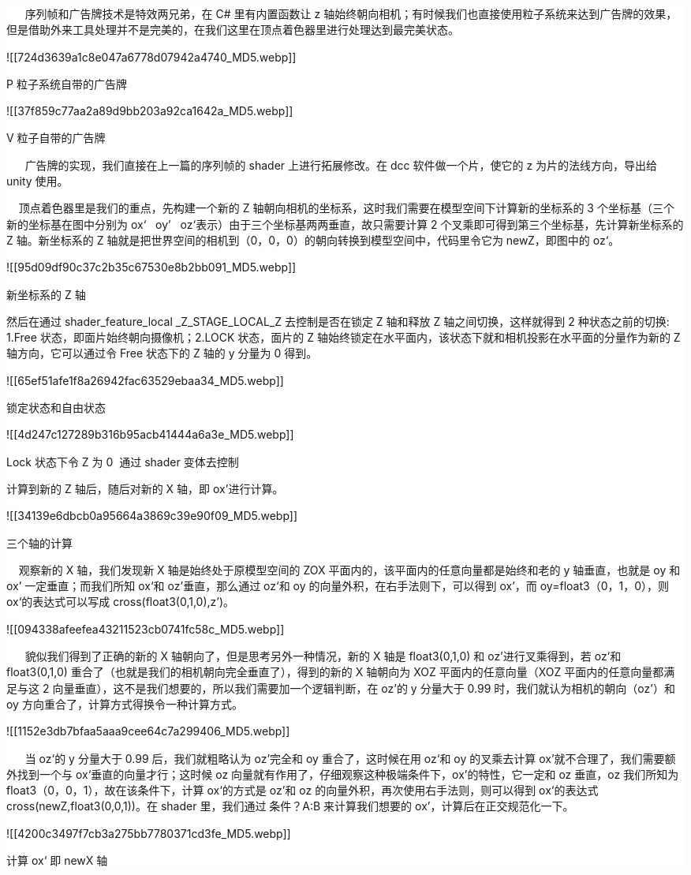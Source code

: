       序列帧和广告牌技术是特效两兄弟，在 C# 里有内置函数让 z 轴始终朝向相机；有时候我们也直接使用粒子系统来达到广告牌的效果，但是借助外来工具处理并不是完美的，在我们这里在顶点着色器里进行处理达到最完美状态。

![[724d3639a1c8e047a6778d07942a4740_MD5.webp]]

P 粒子系统自带的广告牌

![[37f859c77aa2a89d9bb203a92ca1642a_MD5.webp]]

V 粒子自带的广告牌

      广告牌的实现，我们直接在上一篇的序列帧的 shader 上进行拓展修改。在 dcc 软件做一个片，使它的 z 为片的法线方向，导出给 unity 使用。

    顶点着色器里是我们的重点，先构建一个新的 Z 轴朝向相机的坐标系，这时我们需要在模型空间下计算新的坐标系的 3 个坐标基（三个新的坐标基在图中分别为 ox‘   oy’   oz‘表示）由于三个坐标基两两垂直，故只需要计算 2 个叉乘即可得到第三个坐标基，先计算新坐标系的 Z 轴。新坐标系的 Z 轴就是把世界空间的相机到（0，0，0）的朝向转换到模型空间中，代码里令它为 newZ，即图中的 oz‘。

![[95d09df90c37c2b35c67530e8b2bb091_MD5.webp]]

新坐标系的 Z 轴

然后在通过 shader_feature_local _Z_STAGE_LOCAL_Z 去控制是否在锁定 Z 轴和释放 Z 轴之间切换，这样就得到 2 种状态之前的切换: 1.Free 状态，即面片始终朝向摄像机；2.LOCK 状态，面片的 Z 轴始终锁定在水平面内，该状态下就和相机投影在水平面的分量作为新的 Z 轴方向，它可以通过令 Free 状态下的 Z 轴的 y 分量为 0 得到。

![[65ef51afe1f8a26942fac63529ebaa34_MD5.webp]]

锁定状态和自由状态

![[4d247c127289b316b95acb41444a6a3e_MD5.webp]]

Lock 状态下令 Z 为 0  通过 shader 变体去控制

计算到新的 Z 轴后，随后对新的 X 轴，即 ox’进行计算。

![[34139e6dbcb0a95664a3869c39e90f09_MD5.webp]]

三个轴的计算

    观察新的 X 轴，我们发现新 X 轴是始终处于原模型空间的 ZOX 平面内的，该平面内的任意向量都是始终和老的 y 轴垂直，也就是 oy 和 ox’ 一定垂直；而我们所知 ox‘和 oz’垂直，那么通过 oz‘和 oy 的向量外积，在右手法则下，可以得到 ox’，而 oy=float3（0，1，0），则 ox‘的表达式可以写成 cross(float3(0,1,0),z’)。

![[094338afeefea43211523cb0741fc58c_MD5.webp]]

      貌似我们得到了正确的新的 X 轴朝向了，但是思考另外一种情况，新的 X 轴是 float3(0,1,0) 和 oz’进行叉乘得到，若 oz‘和 float3(0,1,0) 重合了（也就是我们的相机朝向完全垂直了），得到的新的 X 轴朝向为 XOZ 平面内的任意向量（XOZ 平面内的任意向量都满足与这 2 向量垂直），这不是我们想要的，所以我们需要加一个逻辑判断，在 oz’的 y 分量大于 0.99 时，我们就认为相机的朝向（oz’）和 oy 方向重合了，计算方式得换令一种计算方式。

![[1152e3db7bfaa5aaa9cee64c7a299406_MD5.webp]]

      当 oz‘的 y 分量大于 0.99 后，我们就粗略认为 oz’完全和 oy 重合了，这时候在用 oz‘和 oy 的叉乘去计算 ox’就不合理了，我们需要额外找到一个与 ox‘垂直的向量才行；这时候 oz 向量就有作用了，仔细观察这种极端条件下，ox’的特性，它一定和 oz 垂直，oz 我们所知为 float3（0，0，1），故在该条件下，计算 ox‘的方式是 oz’和 oz 的向量外积，再次使用右手法则，则可以得到 ox‘的表达式 cross(newZ,float3(0,0,1))。在 shader 里，我们通过 条件？A:B 来计算我们想要的 ox’，计算后在正交规范化一下。

![[4200c3497f7cb3a275bb7780371cd3fe_MD5.webp]]

计算 ox‘ 即 newX 轴
